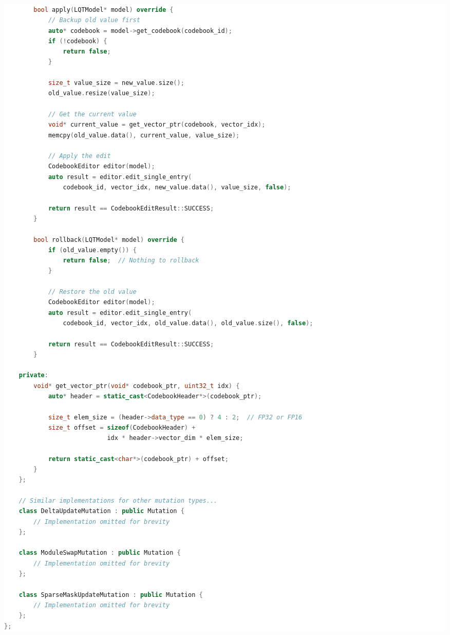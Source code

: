 ```cpp
        bool apply(LQTModel* model) override {
            // Backup old value first
            auto* codebook = model->get_codebook(codebook_id);
            if (!codebook) {
                return false;
            }
            
            size_t value_size = new_value.size();
            old_value.resize(value_size);
            
            // Get the current value
            void* current_value = get_vector_ptr(codebook, vector_idx);
            memcpy(old_value.data(), current_value, value_size);
            
            // Apply the edit
            CodebookEditor editor(model);
            auto result = editor.edit_single_entry(
                codebook_id, vector_idx, new_value.data(), value_size, false);
            
            return result == CodebookEditResult::SUCCESS;
        }
        
        bool rollback(LQTModel* model) override {
            if (old_value.empty()) {
                return false;  // Nothing to rollback
            }
            
            // Restore the old value
            CodebookEditor editor(model);
            auto result = editor.edit_single_entry(
                codebook_id, vector_idx, old_value.data(), old_value.size(), false);
            
            return result == CodebookEditResult::SUCCESS;
        }
        
    private:
        void* get_vector_ptr(void* codebook_ptr, uint32_t idx) {
            auto* header = static_cast<CodebookHeader*>(codebook_ptr);
            
            size_t elem_size = (header->data_type == 0) ? 4 : 2;  // FP32 or FP16
            size_t offset = sizeof(CodebookHeader) + 
                            idx * header->vector_dim * elem_size;
            
            return static_cast<char*>(codebook_ptr) + offset;
        }
    };
    
    // Similar implementations for other mutation types...
    class DeltaUpdateMutation : public Mutation {
        // Implementation omitted for brevity
    };
    
    class ModuleSwapMutation : public Mutation {
        // Implementation omitted for brevity
    };
    
    class SparseMaskUpdateMutation : public Mutation {
        // Implementation omitted for brevity
    };
};
```

